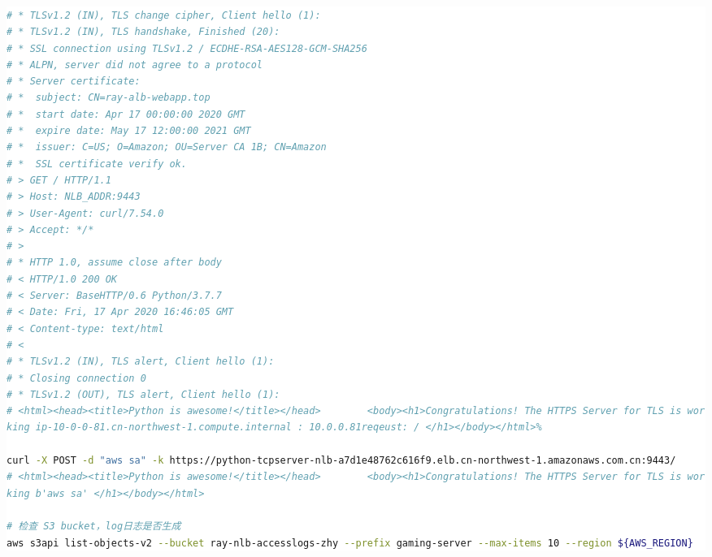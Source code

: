 ```bash
# * TLSv1.2 (IN), TLS change cipher, Client hello (1):
# * TLSv1.2 (IN), TLS handshake, Finished (20):
# * SSL connection using TLSv1.2 / ECDHE-RSA-AES128-GCM-SHA256
# * ALPN, server did not agree to a protocol
# * Server certificate:
# *  subject: CN=ray-alb-webapp.top
# *  start date: Apr 17 00:00:00 2020 GMT
# *  expire date: May 17 12:00:00 2021 GMT
# *  issuer: C=US; O=Amazon; OU=Server CA 1B; CN=Amazon
# *  SSL certificate verify ok.
# > GET / HTTP/1.1
# > Host: NLB_ADDR:9443
# > User-Agent: curl/7.54.0
# > Accept: */*
# >
# * HTTP 1.0, assume close after body
# < HTTP/1.0 200 OK
# < Server: BaseHTTP/0.6 Python/3.7.7
# < Date: Fri, 17 Apr 2020 16:46:05 GMT
# < Content-type: text/html
# <
# * TLSv1.2 (IN), TLS alert, Client hello (1):
# * Closing connection 0
# * TLSv1.2 (OUT), TLS alert, Client hello (1):
# <html><head><title>Python is awesome!</title></head>        <body><h1>Congratulations! The HTTPS Server for TLS is working ip-10-0-0-81.cn-northwest-1.compute.internal : 10.0.0.81reqeust: / </h1></body></html>%

curl -X POST -d "aws sa" -k https://python-tcpserver-nlb-a7d1e48762c616f9.elb.cn-northwest-1.amazonaws.com.cn:9443/
# <html><head><title>Python is awesome!</title></head>        <body><h1>Congratulations! The HTTPS Server for TLS is working b'aws sa' </h1></body></html>

# 检查 S3 bucket，log日志是否生成
aws s3api list-objects-v2 --bucket ray-nlb-accesslogs-zhy --prefix gaming-server --max-items 10 --region ${AWS_REGION}

```